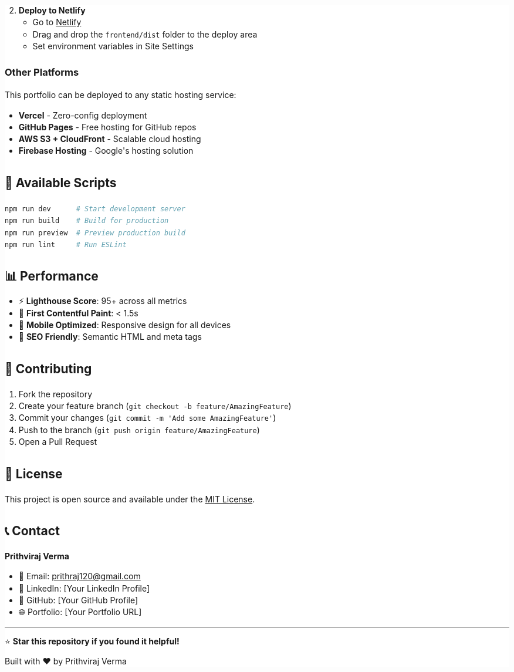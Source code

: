 2. **Deploy to Netlify**
   - Go to [Netlify](https://netlify.com)
   - Drag and drop the `frontend/dist` folder to the deploy area
   - Set environment variables in Site Settings

### Other Platforms
This portfolio can be deployed to any static hosting service:
- **Vercel** - Zero-config deployment
- **GitHub Pages** - Free hosting for GitHub repos
- **AWS S3 + CloudFront** - Scalable cloud hosting
- **Firebase Hosting** - Google's hosting solution

## 🔧 Available Scripts

```bash
npm run dev      # Start development server
npm run build    # Build for production
npm run preview  # Preview production build
npm run lint     # Run ESLint
```

## 📊 Performance

- ⚡ **Lighthouse Score**: 95+ across all metrics
- 🚀 **First Contentful Paint**: < 1.5s
- 📱 **Mobile Optimized**: Responsive design for all devices
- 🎯 **SEO Friendly**: Semantic HTML and meta tags

## 🤝 Contributing

1. Fork the repository
2. Create your feature branch (`git checkout -b feature/AmazingFeature`)
3. Commit your changes (`git commit -m 'Add some AmazingFeature'`)
4. Push to the branch (`git push origin feature/AmazingFeature`)
5. Open a Pull Request

## 📄 License

This project is open source and available under the [MIT License](LICENSE).

## 📞 Contact

**Prithviraj Verma**
- 📧 Email: prithraj120@gmail.com
- 💼 LinkedIn: [Your LinkedIn Profile]
- 🐙 GitHub: [Your GitHub Profile]
- 🌐 Portfolio: [Your Portfolio URL]

---

⭐ **Star this repository if you found it helpful!**

Built with ❤️ by Prithviraj Verma
